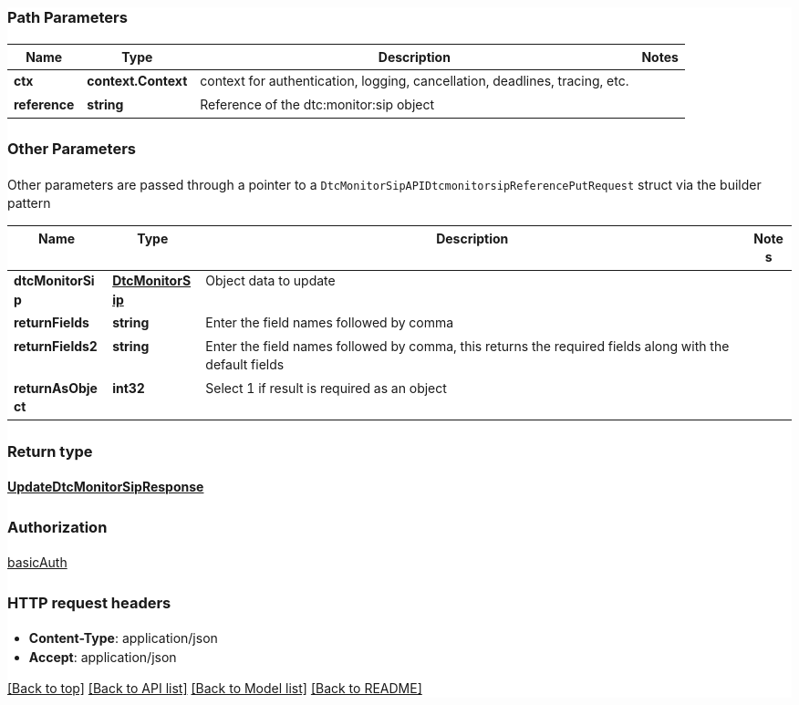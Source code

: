 
### Path Parameters


Name | Type | Description  | Notes
------------- | ------------- | ------------- | -------------
**ctx** | **context.Context** | context for authentication, logging, cancellation, deadlines, tracing, etc.
**reference** | **string** | Reference of the dtc:monitor:sip object | 

### Other Parameters

Other parameters are passed through a pointer to a `DtcMonitorSipAPIDtcmonitorsipReferencePutRequest` struct via the builder pattern


Name | Type | Description  | Notes
------------- | ------------- | ------------- | -------------
**dtcMonitorSip** | [**DtcMonitorSip**](DtcMonitorSip.md) | Object data to update | 
**returnFields** | **string** | Enter the field names followed by comma | 
**returnFields2** | **string** | Enter the field names followed by comma, this returns the required fields along with the default fields | 
**returnAsObject** | **int32** | Select 1 if result is required as an object | 

### Return type

[**UpdateDtcMonitorSipResponse**](UpdateDtcMonitorSipResponse.md)

### Authorization

[basicAuth](../README.md#basicAuth)

### HTTP request headers

- **Content-Type**: application/json
- **Accept**: application/json

[[Back to top]](#) [[Back to API list]](../README.md#documentation-for-api-endpoints)
[[Back to Model list]](../README.md#documentation-for-models)
[[Back to README]](../README.md)

